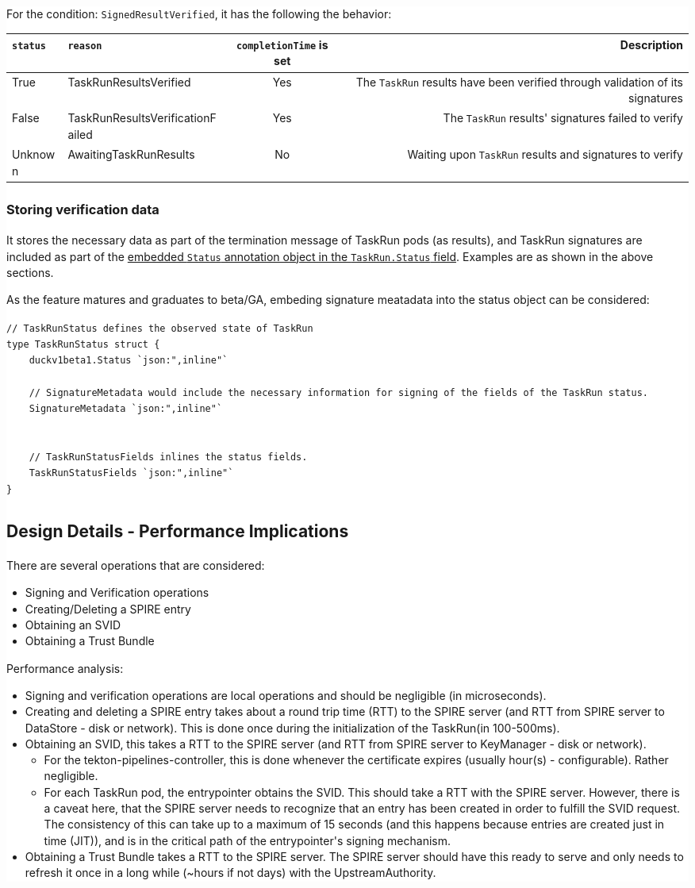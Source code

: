 For the condition: `SignedResultVerified`, it has the following the behavior:

`status`|`reason`|`completionTime` is set|Description
:-------|:-------|:---------------------:|--------------:
True|TaskRunResultsVerified|Yes|The `TaskRun` results have been verified through validation of its signatures
False|TaskRunResultsVerificationFailed|Yes|The `TaskRun` results' signatures failed to verify
Unknown|AwaitingTaskRunResults|No|Waiting upon `TaskRun` results and signatures to verify

### Storing verification data

It stores the necessary data as part of the termination message of TaskRun pods (as results), and TaskRun signatures are included as part of the [embedded `Status` annotation object in the `TaskRun.Status` field](https://github.com/tektoncd/pipeline/blob/302895b5a1ca45c02a85a9822201643c159fe02c/pkg/apis/pipeline/v1beta1/taskrun_types.go#L111). Examples are as shown in the above sections.

As the feature matures and graduates to beta/GA, embeding signature meatadata into the status object can be considered:
```
// TaskRunStatus defines the observed state of TaskRun
type TaskRunStatus struct {
	duckv1beta1.Status `json:",inline"`

    // SignatureMetadata would include the necessary information for signing of the fields of the TaskRun status.
	SignatureMetadata `json:",inline"`


	// TaskRunStatusFields inlines the status fields.
	TaskRunStatusFields `json:",inline"`
}
```

## Design Details - Performance Implications

There are several operations that are considered:
- Signing and Verification operations
- Creating/Deleting a SPIRE entry
- Obtaining an SVID
- Obtaining a Trust Bundle

Performance analysis:
- Signing and verification operations are local operations and should be negligible (in microseconds).
- Creating and deleting a SPIRE entry takes about a round trip time (RTT) to the SPIRE server (and RTT from SPIRE server to DataStore - disk or network). This is done once during the initialization of the TaskRun(in 100-500ms).
- Obtaining an SVID, this takes a RTT to the SPIRE server (and RTT from SPIRE server to KeyManager - disk or network). 
  - For the tekton-pipelines-controller, this is done whenever the certificate expires (usually hour(s) - configurable). Rather negligible.
  - For each TaskRun pod, the entrypointer obtains the SVID. This should take a RTT with the SPIRE server. However, there is a caveat here, that the SPIRE server needs to recognize that an entry has been created in order to fulfill the SVID request. The consistency of this can take up to a maximum of 15 seconds (and this happens because entries are created just in time (JIT)), and is in the critical path of the entrypointer's signing mechanism.
- Obtaining a Trust Bundle takes a RTT to the SPIRE server. The SPIRE server should have this ready to serve and only needs to refresh it once in a long while (~hours if not days) with the UpstreamAuthority.
